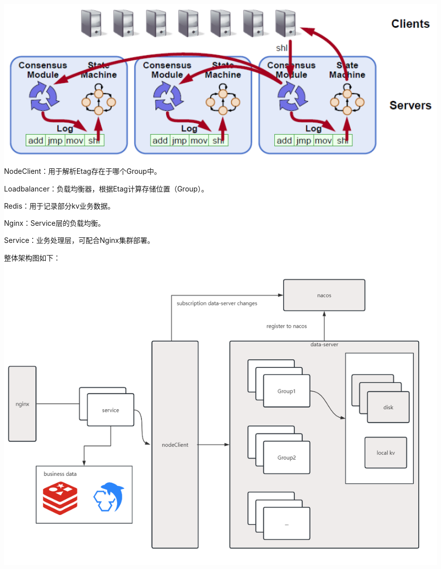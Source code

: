 ![img_2.png](img/raft.png)

NodeClient：用于解析Etag存在于哪个Group中。

Loadbalancer：负载均衡器，根据Etag计算存储位置（Group）。

Redis：用于记录部分kv业务数据。

Nginx：Service层的负载均衡。

Service：业务处理层，可配合Nginx集群部署。

整体架构图如下：

![img_1.png](img/architecture.png)
